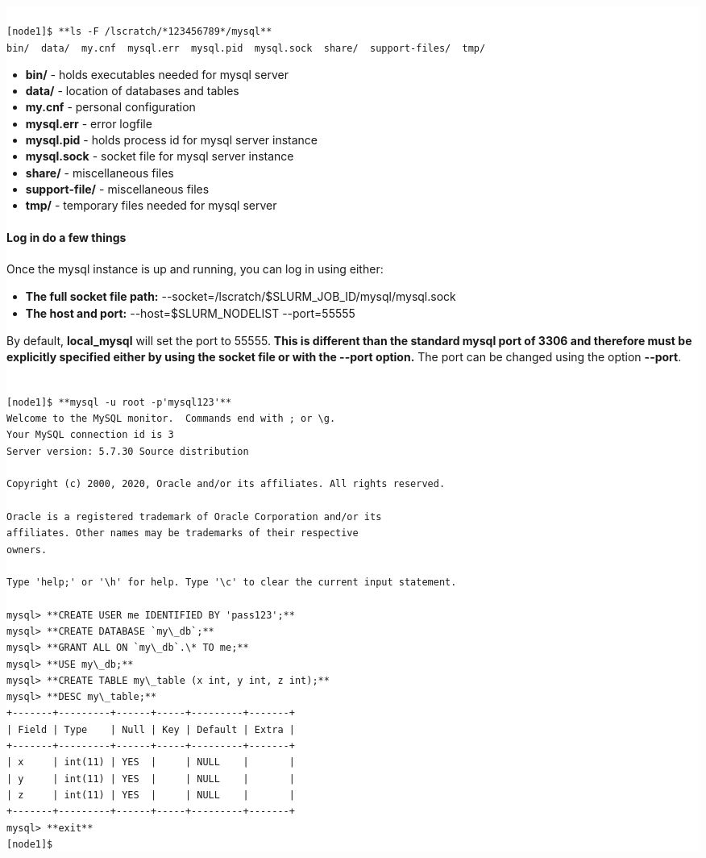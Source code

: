 

```

[node1]$ **ls -F /lscratch/*123456789*/mysql**
bin/  data/  my.cnf  mysql.err  mysql.pid  mysql.sock  share/  support-files/  tmp/

```

* **bin/** - holds executables needed for mysql server
* **data/** - location of databases and tables
* **my.cnf** - personal configuration
* **mysql.err** - error logfile
* **mysql.pid** - holds process id for mysql server instance
* **mysql.sock** - socket file for mysql server instance
* **share/** - miscellaneous files
* **support-file/** - miscellaneous files
* **tmp/** - temporary files needed for mysql server


#### Log in do a few things


Once the mysql instance is up and running, you can log in using either:


* **The full socket file path:** --socket=/lscratch/$SLURM\_JOB\_ID/mysql/mysql.sock
* **The host and port:** --host=$SLURM\_NODELIST --port=55555


By default, **local\_mysql** will set the port to 55555. **This is different than the standard
mysql port of 3306 and therefore must be explicitly specified either by using the socket file or with the --port option.** 
The port can be changed using the option **--port**.



```

[node1]$ **mysql -u root -p'mysql123'**
Welcome to the MySQL monitor.  Commands end with ; or \g.
Your MySQL connection id is 3
Server version: 5.7.30 Source distribution

Copyright (c) 2000, 2020, Oracle and/or its affiliates. All rights reserved.

Oracle is a registered trademark of Oracle Corporation and/or its
affiliates. Other names may be trademarks of their respective
owners.

Type 'help;' or '\h' for help. Type '\c' to clear the current input statement.

mysql> **CREATE USER me IDENTIFIED BY 'pass123';**
mysql> **CREATE DATABASE `my\_db`;**
mysql> **GRANT ALL ON `my\_db`.\* TO me;**
mysql> **USE my\_db;**
mysql> **CREATE TABLE my\_table (x int, y int, z int);**
mysql> **DESC my\_table;**
+-------+---------+------+-----+---------+-------+
| Field | Type    | Null | Key | Default | Extra |
+-------+---------+------+-----+---------+-------+
| x     | int(11) | YES  |     | NULL    |       |
| y     | int(11) | YES  |     | NULL    |       |
| z     | int(11) | YES  |     | NULL    |       |
+-------+---------+------+-----+---------+-------+
mysql> **exit**
[node1]$

```
